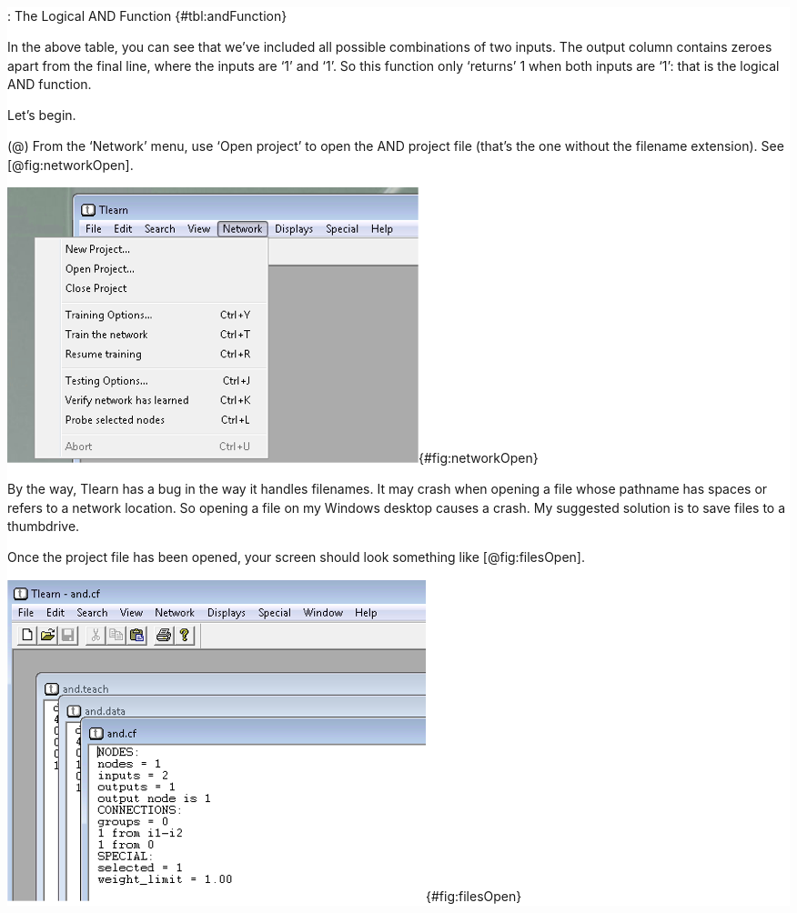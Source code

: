   : The Logical AND Function {#tbl:andFunction}

In the above table, you can see that we’ve included all possible combinations of two inputs. The output column contains zeroes apart from the final line, where the inputs are ‘1’ and ‘1’. So this function only ‘returns’ 1 when both inputs are ‘1’: that is the logical AND function.

Let’s begin.


<div latex="true" class="task" id="Task">

(@) From the ‘Network’ menu, use ‘Open project’ to open the AND project file (that’s the one without the filename extension). See [@fig:networkOpen].

</div>

![Tlearn Open Project](.1art/1.png "Open Project"){#fig:networkOpen}

<div latex="true" class="highlight" id="Remember">

By the way, Tlearn has a bug in the way it handles filenames. It may crash when opening a file whose pathname has spaces or refers to a network location. So opening a file on my Windows desktop causes a crash. My suggested solution is to save files to a thumbdrive.

</div>

Once the project file has been opened, your screen should look something like [@fig:filesOpen].

![Tlearn Files Open](.1art/2.png "Files Open"){#fig:filesOpen}
